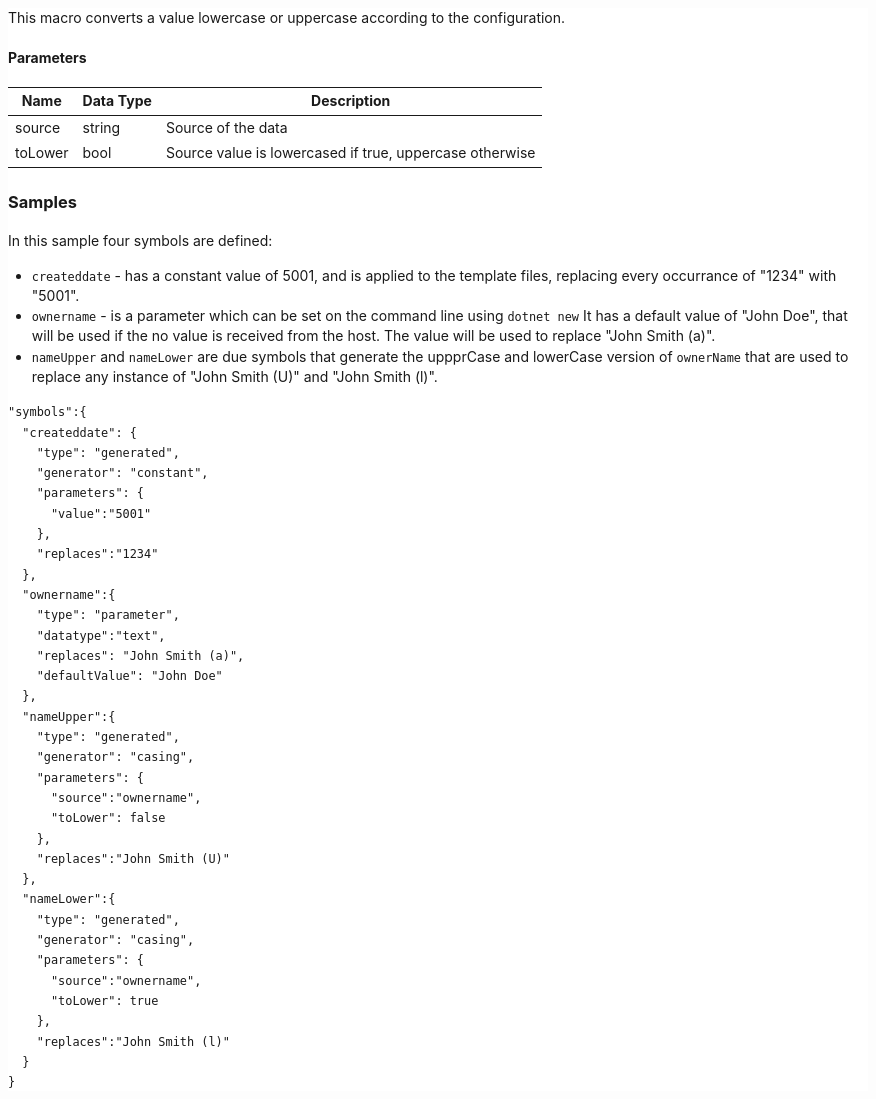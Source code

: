 This macro converts a value lowercase or uppercase according to the configuration.     

#### Parameters
| Name     |Data Type| Description   |
|----------|------|---------------|
|source|string|Source of the data| 
|toLower|bool|Source value is lowercased if true, uppercase otherwise|

### Samples

In this sample four symbols are defined:     
 - `createddate` - has a constant value of 5001, and is applied to the template files, replacing every occurrance of "1234" with "5001".
 - `ownername` - is a parameter which can be set on the command line using `dotnet new` It has a default value of "John Doe", that will be used if the no value is received from the host. The value will be used to replace "John Smith (a)".
 - `nameUpper` and `nameLower` are due symbols that generate the uppprCase and lowerCase version of `ownerName` that are used to replace any instance of "John Smith (U)" and "John Smith (l)". 

```
"symbols":{
  "createddate": {
    "type": "generated",
    "generator": "constant",
    "parameters": {
      "value":"5001"
    },
    "replaces":"1234"
  },
  "ownername":{
    "type": "parameter",
    "datatype":"text",
    "replaces": "John Smith (a)",
    "defaultValue": "John Doe"
  },
  "nameUpper":{
    "type": "generated",
    "generator": "casing",
    "parameters": {
      "source":"ownername",
      "toLower": false
    },
    "replaces":"John Smith (U)"
  },
  "nameLower":{
    "type": "generated",
    "generator": "casing",
    "parameters": {
      "source":"ownername",
      "toLower": true
    },
    "replaces":"John Smith (l)"
  }
}
```
